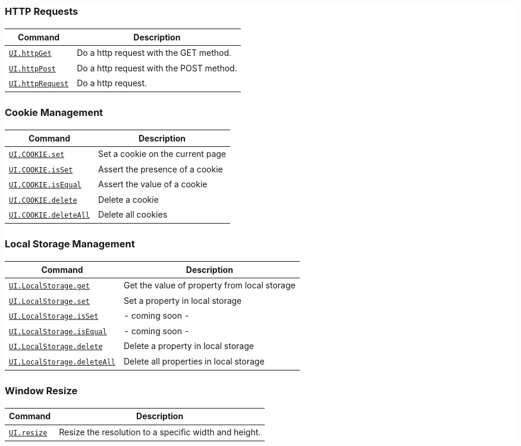 ### HTTP Requests <a href="#http-requests" id="http-requests"></a>

| Command                                                                                       | Description                             |
| --------------------------------------------------------------------------------------------- | --------------------------------------- |
| [`UI.httpGet`](https://docs.uilicious.com/scripting/ui\_http\_commands.html#how-it-works)     | Do a http request with the GET method.  |
| [`UI.httpPost`](https://docs.uilicious.com/scripting/ui\_http\_commands.html#how-it-works)    | Do a http request with the POST method. |
| [`UI.httpRequest`](https://docs.uilicious.com/scripting/ui\_http\_commands.html#how-it-works) | Do a http request.                      |

### Cookie Management <a href="#cookie-management" id="cookie-management"></a>

| Command                                                                                      | Description                      |
| -------------------------------------------------------------------------------------------- | -------------------------------- |
| [`UI.COOKIE.set`](https://docs.uilicious.com/scripting/cookies.html#uicookieset)             | Set a cookie on the current page |
| [`UI.COOKIE.isSet`](https://docs.uilicious.com/scripting/cookies.html#uicookieisset)         | Assert the presence of a cookie  |
| [`UI.COOKIE.isEqual`](https://docs.uilicious.com/scripting/cookies.html#uicookieisEqual)     | Assert the value of a cookie     |
| [`UI.COOKIE.delete`](https://docs.uilicious.com/scripting/cookies.html#uicookiedelete)       | Delete a cookie                  |
| [`UI.COOKIE.deleteAll`](https://docs.uilicious.com/scripting/cookies.html#uicookiedeleteAll) | Delete all cookies               |

### Local Storage Management <a href="#local-storage-management" id="local-storage-management"></a>

| Command                                                                                                                   | Description                                  |
| ------------------------------------------------------------------------------------------------------------------------- | -------------------------------------------- |
| [`UI.LocalStorage.get`](https://docs.uilicious.com/scripting/local\_storage\_commands.html#uilocalstorageget)             | Get the value of property from local storage |
| [`UI.LocalStorage.set`](https://docs.uilicious.com/scripting/local\_storage\_commands.html#uilocalstorageset)             | Set a property in local storage              |
| [`UI.LocalStorage.isSet`](https://docs.uilicious.com/scripting/local\_storage\_commands.html)                             | - coming soon -                              |
| [`UI.LocalStorage.isEqual`](https://docs.uilicious.com/scripting/local\_storage\_commands.html)                           | - coming soon -                              |
| [`UI.LocalStorage.delete`](https://docs.uilicious.com/scripting/local\_storage\_commands.html#uilocalstoragedelete)       | Delete a property in local storage           |
| [`UI.LocalStorage.deleteAll`](https://docs.uilicious.com/scripting/local\_storage\_commands.html#uilocalstoragedeleteall) | Delete all properties in local storage       |

### Window Resize <a href="#window-resize" id="window-resize"></a>

| Command                                                                          | Description                                           |
| -------------------------------------------------------------------------------- | ----------------------------------------------------- |
| [`UI.resize`](https://docs.uilicious.com/scripting/window\_resize.html#uiresize) | Resize the resolution to a specific width and height. |
